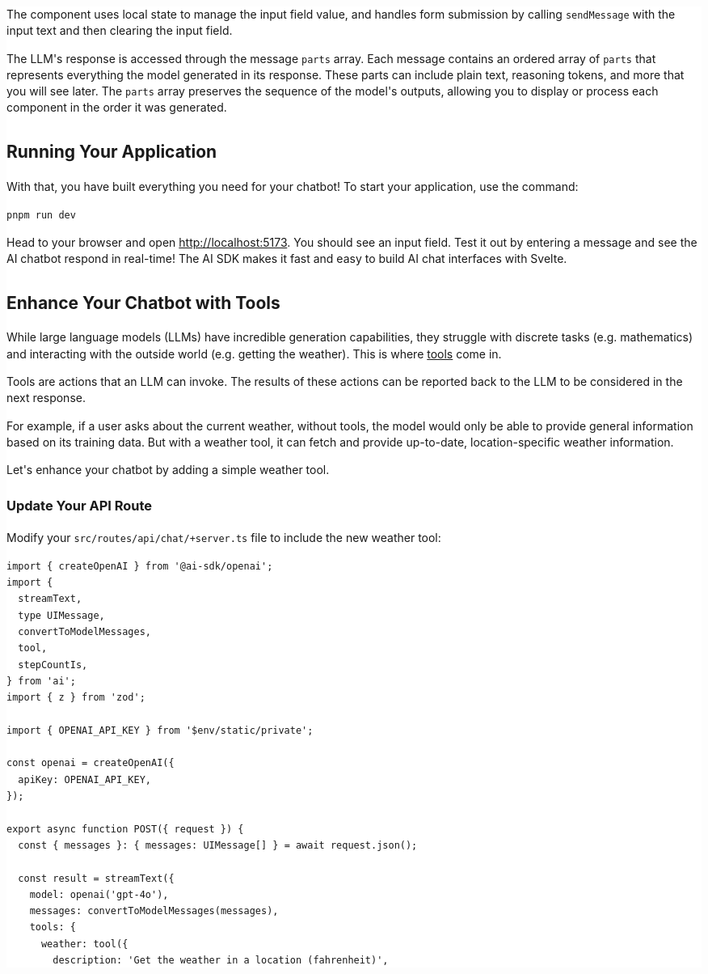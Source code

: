 The component uses local state to manage the input field value, and handles form submission by calling `sendMessage` with the input text and then clearing the input field.

The LLM's response is accessed through the message `parts` array. Each message contains an ordered array of `parts` that represents everything the model generated in its response. These parts can include plain text, reasoning tokens, and more that you will see later. The `parts` array preserves the sequence of the model's outputs, allowing you to display or process each component in the order it was generated.

## Running Your Application

With that, you have built everything you need for your chatbot! To start your application, use the command:

```
pnpm run dev
```

Head to your browser and open <http://localhost:5173>. You should see an input field. Test it out by entering a message and see the AI chatbot respond in real-time! The AI SDK makes it fast and easy to build AI chat interfaces with Svelte.

## Enhance Your Chatbot with Tools

While large language models (LLMs) have incredible generation capabilities, they struggle with discrete tasks (e.g. mathematics) and interacting with the outside world (e.g. getting the weather). This is where [tools](../ai-sdk-core/tools-and-tool-calling.md) come in.

Tools are actions that an LLM can invoke. The results of these actions can be reported back to the LLM to be considered in the next response.

For example, if a user asks about the current weather, without tools, the model would only be able to provide general information based on its training data. But with a weather tool, it can fetch and provide up-to-date, location-specific weather information.

Let's enhance your chatbot by adding a simple weather tool.

### Update Your API Route

Modify your `src/routes/api/chat/+server.ts` file to include the new weather tool:

```tsx
import { createOpenAI } from '@ai-sdk/openai';
import {
  streamText,
  type UIMessage,
  convertToModelMessages,
  tool,
  stepCountIs,
} from 'ai';
import { z } from 'zod';

import { OPENAI_API_KEY } from '$env/static/private';

const openai = createOpenAI({
  apiKey: OPENAI_API_KEY,
});

export async function POST({ request }) {
  const { messages }: { messages: UIMessage[] } = await request.json();

  const result = streamText({
    model: openai('gpt-4o'),
    messages: convertToModelMessages(messages),
    tools: {
      weather: tool({
        description: 'Get the weather in a location (fahrenheit)',
```